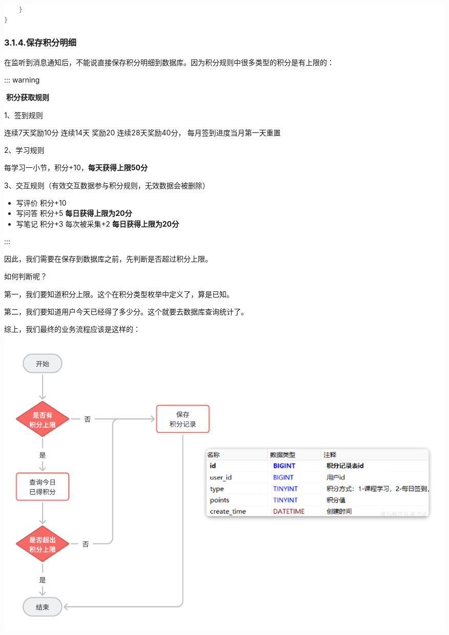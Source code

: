 ```java
    }
}
```

### 3.1.4.保存积分明细

在监听到消息通知后，不能说直接保存积分明细到数据库。因为积分规则中很多类型的积分是有上限的：

::: warning

​										**积分获取规则**

1、签到规则	

连续7天奖励10分  连续14天 奖励20  连续28天奖励40分， 每月签到进度当月第一天重置

2、学习规则

每学习一小节，积分+10，**每天获得上限50分**

3、交互规则（有效交互数据参与积分规则，无效数据会被删除）

- 写评价 积分+10 
- 写问答 积分+5 **每日获得上限为20分**
- 写笔记 积分+3 每次被采集+2 **每日获得上限为20分**

:::

因此，我们需要在保存到数据库之前，先判断是否超过积分上限。

如何判断呢？

第一，我们要知道积分上限。这个在积分类型枚举中定义了，算是已知。

第二，我们要知道用户今天已经得了多少分。这个就要去数据库查询统计了。

综上，我们最终的业务流程应该是这样的：

![image-20230715210254882](./assets/image-20230715210254882.png)

